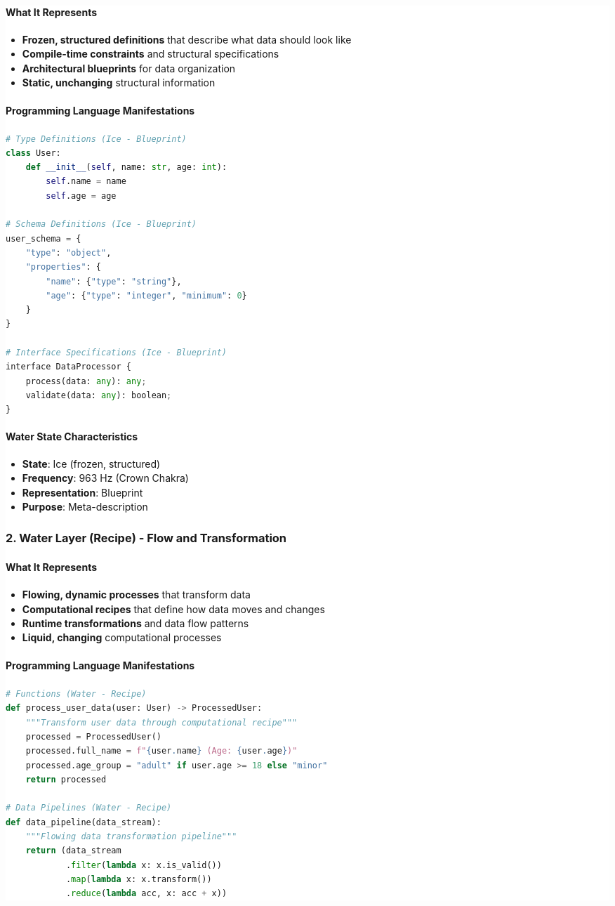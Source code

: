 #### **What It Represents**
- **Frozen, structured definitions** that describe what data should look like
- **Compile-time constraints** and structural specifications
- **Architectural blueprints** for data organization
- **Static, unchanging** structural information

#### **Programming Language Manifestations**
```python
# Type Definitions (Ice - Blueprint)
class User:
    def __init__(self, name: str, age: int):
        self.name = name
        self.age = age

# Schema Definitions (Ice - Blueprint)
user_schema = {
    "type": "object",
    "properties": {
        "name": {"type": "string"},
        "age": {"type": "integer", "minimum": 0}
    }
}

# Interface Specifications (Ice - Blueprint)
interface DataProcessor {
    process(data: any): any;
    validate(data: any): boolean;
}
```

#### **Water State Characteristics**
- **State**: Ice (frozen, structured)
- **Frequency**: 963 Hz (Crown Chakra)
- **Representation**: Blueprint
- **Purpose**: Meta-description

### **2. Water Layer (Recipe) - Flow and Transformation**

#### **What It Represents**
- **Flowing, dynamic processes** that transform data
- **Computational recipes** that define how data moves and changes
- **Runtime transformations** and data flow patterns
- **Liquid, changing** computational processes

#### **Programming Language Manifestations**
```python
# Functions (Water - Recipe)
def process_user_data(user: User) -> ProcessedUser:
    """Transform user data through computational recipe"""
    processed = ProcessedUser()
    processed.full_name = f"{user.name} (Age: {user.age})"
    processed.age_group = "adult" if user.age >= 18 else "minor"
    return processed

# Data Pipelines (Water - Recipe)
def data_pipeline(data_stream):
    """Flowing data transformation pipeline"""
    return (data_stream
            .filter(lambda x: x.is_valid())
            .map(lambda x: x.transform())
            .reduce(lambda acc, x: acc + x))
```
